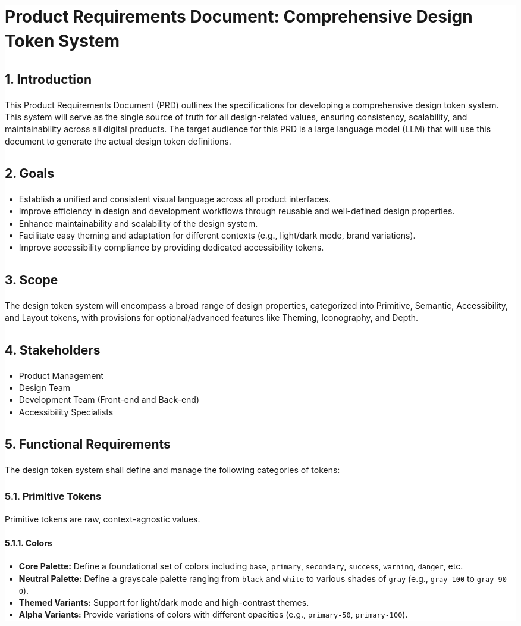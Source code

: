 # Product Requirements Document: Comprehensive Design Token System

## 1\. Introduction

This Product Requirements Document (PRD) outlines the specifications for developing a comprehensive design token system. This system will serve as the single source of truth for all design-related values, ensuring consistency, scalability, and maintainability across all digital products. The target audience for this PRD is a large language model (LLM) that will use this document to generate the actual design token definitions.

## 2\. Goals

- Establish a unified and consistent visual language across all product interfaces.
- Improve efficiency in design and development workflows through reusable and well-defined design properties.
- Enhance maintainability and scalability of the design system.
- Facilitate easy theming and adaptation for different contexts (e.g., light/dark mode, brand variations).
- Improve accessibility compliance by providing dedicated accessibility tokens.

## 3\. Scope

The design token system will encompass a broad range of design properties, categorized into Primitive, Semantic, Accessibility, and Layout tokens, with provisions for optional/advanced features like Theming, Iconography, and Depth.

## 4\. Stakeholders

- Product Management
- Design Team
- Development Team (Front-end and Back-end)
- Accessibility Specialists

## 5\. Functional Requirements

The design token system shall define and manage the following categories of tokens:

### 5.1. Primitive Tokens

Primitive tokens are raw, context-agnostic values.

#### 5.1.1. Colors

- **Core Palette:** Define a foundational set of colors including `base`, `primary`, `secondary`, `success`, `warning`, `danger`, etc.
- **Neutral Palette:** Define a grayscale palette ranging from `black` and `white` to various shades of `gray` (e.g., `gray-100` to `gray-900`).
- **Themed Variants:** Support for light/dark mode and high-contrast themes.
- **Alpha Variants:** Provide variations of colors with different opacities (e.g., `primary-50`, `primary-100`).
